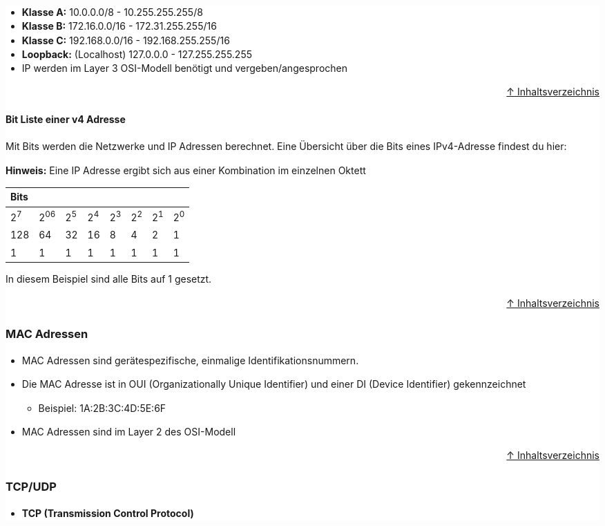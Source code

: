   * **Klasse A:** 10.0.0.0/8 - 10.255.255.255/8
  * **Klasse B:** 172.16.0.0/16 - 172.31.255.255/16
  * **Klasse C:** 192.168.0.0/16 - 192.168.255.255/16
  * **Loopback:** (Localhost) 127.0.0.0 - 127.255.255.255
* IP werden im Layer 3 OSI-Modell benötigt und vergeben/angesprochen



<div align=right>

[↑ Inhaltsverzeichnis](#inhaltsverzeichnis)

</div>


#### Bit Liste einer v4 Adresse

Mit Bits werden die Netzwerke und IP Adressen berechnet.
Eine Übersicht über die Bits eines IPv4-Adresse findest du hier:

**Hinweis:** Eine IP Adresse ergibt sich aus einer Kombination im einzelnen Oktett

| Bits |    |    |    |   |   |   |   |
| :--- | -- | -- | -- | - | - | - | - |
| 2<sup>7  | 2<sup>06 | 2<sup>5 | 2<sup>4 | 2<sup>3 | 2<sup>2 | 2<sup>1 | 2<sup>0 |
| 128  | 64 | 32 | 16 | 8 | 4 | 2 | 1 |
| 1    | 1  | 1  | 1  | 1 | 1 | 1 | 1 |

In diesem Beispiel sind alle Bits auf 1 gesetzt.



<div align=right>

[↑ Inhaltsverzeichnis](#inhaltsverzeichnis)

</div>


### MAC Adressen

* MAC Adressen sind gerätespezifische, einmalige Identifikationsnummern.
* Die MAC Adresse ist in OUI (Organizationally Unique Identifier) und einer DI (Device Identifier) gekennzeichnet

  * Beispiel: 1A:2B:3C:4D:5E:6F
* MAC Adressen sind im Layer 2 des OSI-Modell



<div align=right>

[↑ Inhaltsverzeichnis](#inhaltsverzeichnis)

</div>


### TCP/UDP

* **TCP (Transmission Control Protocol)**
